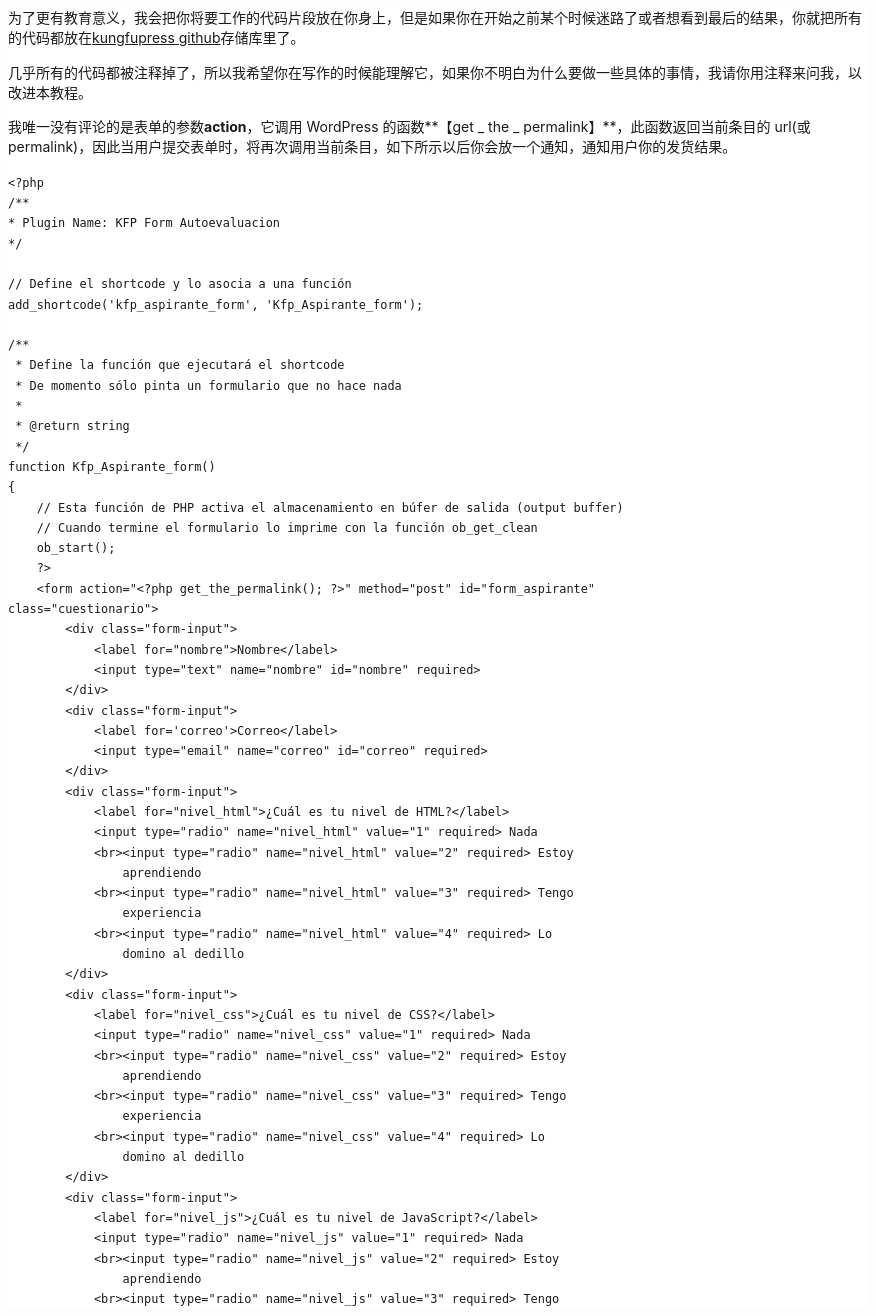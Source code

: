 为了更有教育意义，我会把你将要工作的代码片段放在你身上，但是如果你在开始之前某个时候迷路了或者想看到最后的结果，你就把所有的代码都放在[kungfupress github](https://github.com/kungfupress/kfp_formulario_aspirantes)存储库里了。

几乎所有的代码都被注释掉了，所以我希望你在写作的时候能理解它，如果你不明白为什么要做一些具体的事情，我请你用注释来问我，以改进本教程。

我唯一没有评论的是表单的参数**action**，它调用 WordPress 的函数**【get _ the _ permalink】**，此函数返回当前条目的 url(或 permalink)，因此当用户提交表单时，将再次调用当前条目，如下所示以后你会放一个通知，通知用户你的发货结果。

```
<?php
/**
* Plugin Name: KFP Form Autoevaluacion
*/

// Define el shortcode y lo asocia a una función
add_shortcode('kfp_aspirante_form', 'Kfp_Aspirante_form');

/** 
 * Define la función que ejecutará el shortcode
 * De momento sólo pinta un formulario que no hace nada
 * 
 * @return string
 */
function Kfp_Aspirante_form() 
{
    // Esta función de PHP activa el almacenamiento en búfer de salida (output buffer)
    // Cuando termine el formulario lo imprime con la función ob_get_clean
    ob_start();
    ?>
    <form action="<?php get_the_permalink(); ?>" method="post" id="form_aspirante"
class="cuestionario">
        <div class="form-input">
            <label for="nombre">Nombre</label>
            <input type="text" name="nombre" id="nombre" required>
        </div>
        <div class="form-input">
            <label for='correo'>Correo</label>
            <input type="email" name="correo" id="correo" required>
        </div>
        <div class="form-input">
            <label for="nivel_html">¿Cuál es tu nivel de HTML?</label>
            <input type="radio" name="nivel_html" value="1" required> Nada
            <br><input type="radio" name="nivel_html" value="2" required> Estoy 
                aprendiendo
            <br><input type="radio" name="nivel_html" value="3" required> Tengo 
                experiencia
            <br><input type="radio" name="nivel_html" value="4" required> Lo 
                domino al dedillo
        </div>
        <div class="form-input">
            <label for="nivel_css">¿Cuál es tu nivel de CSS?</label>
            <input type="radio" name="nivel_css" value="1" required> Nada
            <br><input type="radio" name="nivel_css" value="2" required> Estoy 
                aprendiendo
            <br><input type="radio" name="nivel_css" value="3" required> Tengo 
                experiencia
            <br><input type="radio" name="nivel_css" value="4" required> Lo 
                domino al dedillo
        </div>
        <div class="form-input">
            <label for="nivel_js">¿Cuál es tu nivel de JavaScript?</label>
            <input type="radio" name="nivel_js" value="1" required> Nada
            <br><input type="radio" name="nivel_js" value="2" required> Estoy 
                aprendiendo
            <br><input type="radio" name="nivel_js" value="3" required> Tengo 
```